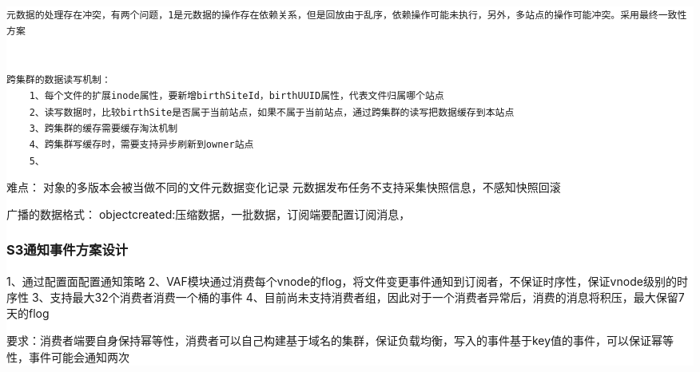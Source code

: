     元数据的处理存在冲突，有两个问题，1是元数据的操作存在依赖关系，但是回放由于乱序，依赖操作可能未执行，另外，多站点的操作可能冲突。采用最终一致性方案
        
    
    跨集群的数据读写机制：
        1、每个文件的扩展inode属性，要新增birthSiteId，birthUUID属性，代表文件归属哪个站点
        2、读写数据时，比较birthSite是否属于当前站点，如果不属于当前站点，通过跨集群的读写把数据缓存到本站点
        3、跨集群的缓存需要缓存淘汰机制
        4、跨集群写缓存时，需要支持异步刷新到owner站点
        5、

难点：
对象的多版本会被当做不同的文件元数据变化记录
元数据发布任务不支持采集快照信息，不感知快照回滚

广播的数据格式：
objectcreated:压缩数据，一批数据，订阅端要配置订阅消息，

### S3通知事件方案设计
1、通过配置面配置通知策略
2、VAF模块通过消费每个vnode的flog，将文件变更事件通知到订阅者，不保证时序性，保证vnode级别的时序性
3、支持最大32个消费者消费一个桶的事件
4、目前尚未支持消费者组，因此对于一个消费者异常后，消费的消息将积压，最大保留7天的flog

要求：消费者端要自身保持幂等性，消费者可以自己构建基于域名的集群，保证负载均衡，写入的事件基于key值的事件，可以保证幂等性，事件可能会通知两次